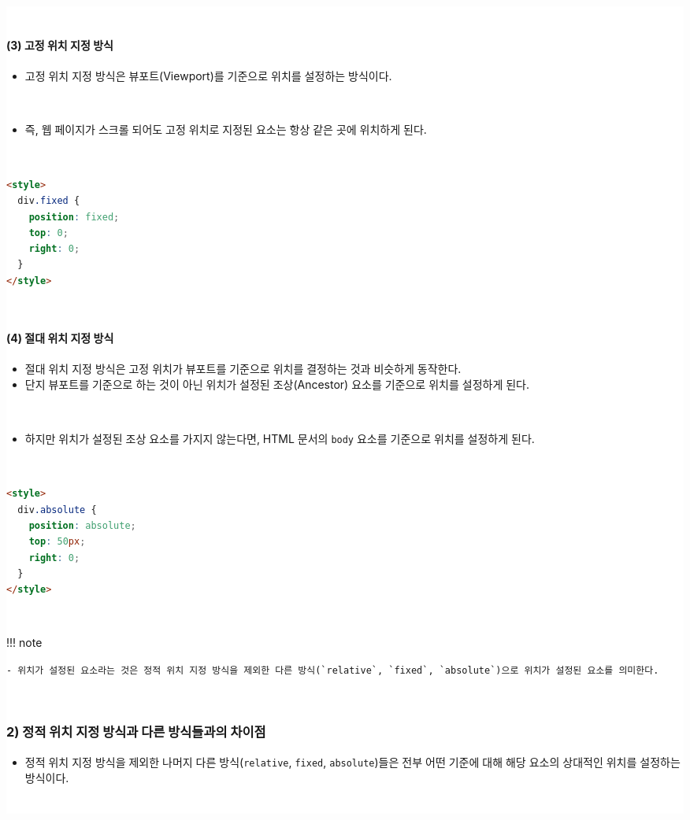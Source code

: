 <br/>

#### (3) 고정 위치 지정 방식

- 고정 위치 지정 방식은 뷰포트(Viewport)를 기준으로 위치를 설정하는 방식이다.

<br/>

- 즉, 웹 페이지가 스크롤 되어도 고정 위치로 지정된 요소는 항상 같은 곳에 위치하게 된다.

<br/>

```html
<style>
  div.fixed {
    position: fixed;
    top: 0;
    right: 0;
  }
</style>
```

<br/>

#### (4) 절대 위치 지정 방식

- 절대 위치 지정 방식은 고정 위치가 뷰포트를 기준으로 위치를 결정하는 것과 비슷하게 동작한다.
- 단지 뷰포트를 기준으로 하는 것이 아닌 위치가 설정된 조상(Ancestor) 요소를 기준으로 위치를 설정하게 된다.

<br/>

- 하지만 위치가 설정된 조상 요소를 가지지 않는다면, HTML 문서의 `body` 요소를 기준으로 위치를 설정하게 된다.

<br/>

```html
<style>
  div.absolute {
    position: absolute;
    top: 50px;
    right: 0;
  }
</style>
```

<br/>

!!! note

    - 위치가 설정된 요소라는 것은 정적 위치 지정 방식을 제외한 다른 방식(`relative`, `fixed`, `absolute`)으로 위치가 설정된 요소를 의미한다.

<br/>

### 2) 정적 위치 지정 방식과 다른 방식들과의 차이점

- 정적 위치 지정 방식을 제외한 나머지 다른 방식(`relative`, `fixed`, `absolute`)들은 전부 어떤 기준에 대해 해당 요소의 상대적인 위치를 설정하는 방식이다.

<br/>
